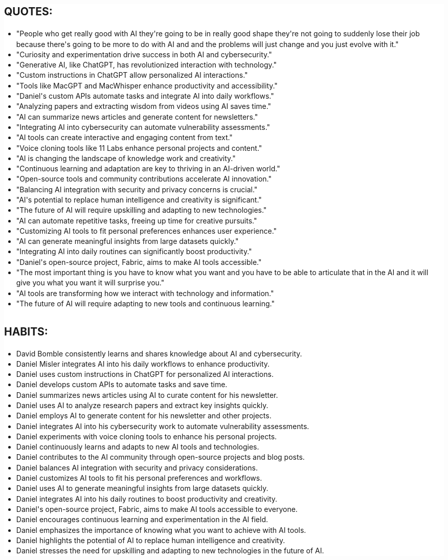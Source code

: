 ## QUOTES:

- "People who get really good with AI they're going to be in really good shape they're not going to suddenly lose their job because there's going to be more to do with AI and and the problems will just change and you just evolve with it."
- "Curiosity and experimentation drive success in both AI and cybersecurity."
- "Generative AI, like ChatGPT, has revolutionized interaction with technology."
- "Custom instructions in ChatGPT allow personalized AI interactions."
- "Tools like MacGPT and MacWhisper enhance productivity and accessibility."
- "Daniel's custom APIs automate tasks and integrate AI into daily workflows."
- "Analyzing papers and extracting wisdom from videos using AI saves time."
- "AI can summarize news articles and generate content for newsletters."
- "Integrating AI into cybersecurity can automate vulnerability assessments."
- "AI tools can create interactive and engaging content from text."
- "Voice cloning tools like 11 Labs enhance personal projects and content."
- "AI is changing the landscape of knowledge work and creativity."
- "Continuous learning and adaptation are key to thriving in an AI-driven world."
- "Open-source tools and community contributions accelerate AI innovation."
- "Balancing AI integration with security and privacy concerns is crucial."
- "AI's potential to replace human intelligence and creativity is significant."
- "The future of AI will require upskilling and adapting to new technologies."
- "AI can automate repetitive tasks, freeing up time for creative pursuits."
- "Customizing AI tools to fit personal preferences enhances user experience."
- "AI can generate meaningful insights from large datasets quickly."
- "Integrating AI into daily routines can significantly boost productivity."
- "Daniel's open-source project, Fabric, aims to make AI tools accessible."
- "The most important thing is you have to know what you want and you have to be able to articulate that in the AI and it will give you what you want it will surprise you."
- "AI tools are transforming how we interact with technology and information."
- "The future of AI will require adapting to new tools and continuous learning."

## HABITS:

- David Bomble consistently learns and shares knowledge about AI and cybersecurity.
- Daniel Misler integrates AI into his daily workflows to enhance productivity.
- Daniel uses custom instructions in ChatGPT for personalized AI interactions.
- Daniel develops custom APIs to automate tasks and save time.
- Daniel summarizes news articles using AI to curate content for his newsletter.
- Daniel uses AI to analyze research papers and extract key insights quickly.
- Daniel employs AI to generate content for his newsletter and other projects.
- Daniel integrates AI into his cybersecurity work to automate vulnerability assessments.
- Daniel experiments with voice cloning tools to enhance his personal projects.
- Daniel continuously learns and adapts to new AI tools and technologies.
- Daniel contributes to the AI community through open-source projects and blog posts.
- Daniel balances AI integration with security and privacy considerations.
- Daniel customizes AI tools to fit his personal preferences and workflows.
- Daniel uses AI to generate meaningful insights from large datasets quickly.
- Daniel integrates AI into his daily routines to boost productivity and creativity.
- Daniel's open-source project, Fabric, aims to make AI tools accessible to everyone.
- Daniel encourages continuous learning and experimentation in the AI field.
- Daniel emphasizes the importance of knowing what you want to achieve with AI tools.
- Daniel highlights the potential of AI to replace human intelligence and creativity.
- Daniel stresses the need for upskilling and adapting to new technologies in the future of AI.
